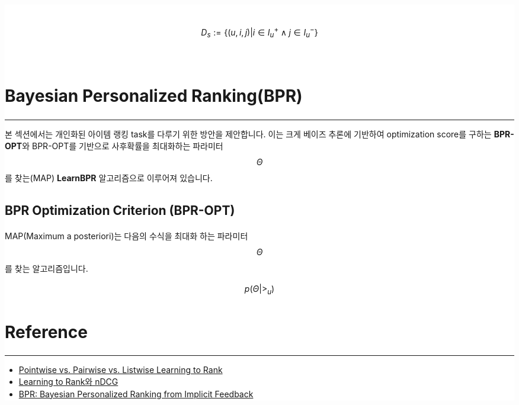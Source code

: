 <br>

$$D_s := \{(u, i, j) \vert i \in I^{+}_{u} \wedge j \in I^{-}_{u} \}$$

<br>

# Bayesian Personalized Ranking(BPR)

---

본 섹션에서는 개인화된 아이템 랭킹 task를 다루기 위한 방안을 제안합니다. 이는 크게 베이즈 추론에 기반하여 optimization score를 구하는 **BPR-OPT**와 BPR-OPT를 기반으로 사후확률을 최대화하는 파라미터 $$\Theta$$를 찾는(MAP) **LearnBPR** 알고리즘으로 이루어져 있습니다.
<br>

## BPR Optimization Criterion (BPR-OPT)

MAP(Maximum a posteriori)는 다음의 수식을 최대화 하는 파라미터 $$\Theta$$를 찾는 알고리즘입니다.

$$p(\Theta \vert \gt_u)$$

# Reference

---

- [Pointwise vs. Pairwise vs. Listwise Learning to Rank](https://medium.com/@nikhilbd/pointwise-vs-pairwise-vs-listwise-learning-to-rank-80a8fe8fadfd)
- [Learning to Rank와 nDCG](https://yamalab.tistory.com/119)
- [BPR: Bayesian Personalized Ranking from Implicit Feedback](https://wonjun.oopy.io/papers/bpr-bayesian-personalized-ranking-from-implicit-feedback)

